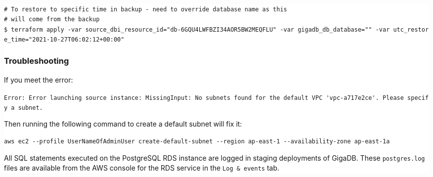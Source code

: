 ```
# To restore to specific time in backup - need to override database name as this 
# will come from the backup
$ terraform apply -var source_dbi_resource_id="db-6GQU4LWFBZI34AOR5BW2MEQFLU" -var gigadb_db_database="" -var utc_restore_time="2021-10-27T06:02:12+00:00"
```

### Troubleshooting

If you meet the error:
 ```
 Error: Error launching source instance: MissingInput: No subnets found for the default VPC 'vpc-a717e2ce'. Please specify a subnet.
 ```

Then running the following command to create a default subnet will fix it:

 ```
 aws ec2 --profile UserNameOfAdminUser create-default-subnet --region ap-east-1 --availability-zone ap-east-1a
 ```

All SQL statements executed on the PostgreSQL RDS instance are logged in staging
deployments of GigaDB. These `postgres.log` files are available from the AWS
console for the RDS service in the `Log & events` tab.